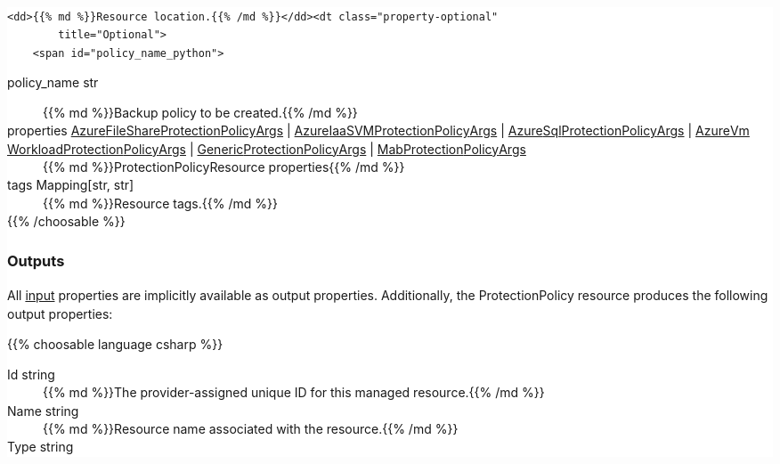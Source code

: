     <dd>{{% md %}}Resource location.{{% /md %}}</dd><dt class="property-optional"
            title="Optional">
        <span id="policy_name_python">
<a href="#policy_name_python" style="color: inherit; text-decoration: inherit;">policy_<wbr>name</a>
</span>
        <span class="property-indicator"></span>
        <span class="property-type">str</span>
    </dt>
    <dd>{{% md %}}Backup policy to be created.{{% /md %}}</dd><dt class="property-optional"
            title="Optional">
        <span id="properties_python">
<a href="#properties_python" style="color: inherit; text-decoration: inherit;">properties</a>
</span>
        <span class="property-indicator"></span>
        <span class="property-type"><a href="#azurefileshareprotectionpolicy">Azure<wbr>File<wbr>Share<wbr>Protection<wbr>Policy<wbr>Args</a> | <a href="#azureiaasvmprotectionpolicy">Azure<wbr>Iaa<wbr>SVMProtection<wbr>Policy<wbr>Args</a> | <a href="#azuresqlprotectionpolicy">Azure<wbr>Sql<wbr>Protection<wbr>Policy<wbr>Args</a> | <a href="#azurevmworkloadprotectionpolicy">Azure<wbr>Vm<wbr>Workload<wbr>Protection<wbr>Policy<wbr>Args</a> | <a href="#genericprotectionpolicy">Generic<wbr>Protection<wbr>Policy<wbr>Args</a> | <a href="#mabprotectionpolicy">Mab<wbr>Protection<wbr>Policy<wbr>Args</a></span>
    </dt>
    <dd>{{% md %}}ProtectionPolicyResource properties{{% /md %}}</dd><dt class="property-optional"
            title="Optional">
        <span id="tags_python">
<a href="#tags_python" style="color: inherit; text-decoration: inherit;">tags</a>
</span>
        <span class="property-indicator"></span>
        <span class="property-type">Mapping[str, str]</span>
    </dt>
    <dd>{{% md %}}Resource tags.{{% /md %}}</dd></dl>
{{% /choosable %}}


### Outputs

All [input](#inputs) properties are implicitly available as output properties. Additionally, the ProtectionPolicy resource produces the following output properties:



{{% choosable language csharp %}}
<dl class="resources-properties"><dt class="property-"
            title="">
        <span id="id_csharp">
<a href="#id_csharp" style="color: inherit; text-decoration: inherit;">Id</a>
</span>
        <span class="property-indicator"></span>
        <span class="property-type">string</span>
    </dt>
    <dd>{{% md %}}The provider-assigned unique ID for this managed resource.{{% /md %}}</dd><dt class="property-"
            title="">
        <span id="name_csharp">
<a href="#name_csharp" style="color: inherit; text-decoration: inherit;">Name</a>
</span>
        <span class="property-indicator"></span>
        <span class="property-type">string</span>
    </dt>
    <dd>{{% md %}}Resource name associated with the resource.{{% /md %}}</dd><dt class="property-"
            title="">
        <span id="type_csharp">
<a href="#type_csharp" style="color: inherit; text-decoration: inherit;">Type</a>
</span>
        <span class="property-indicator"></span>
        <span class="property-type">string</span>